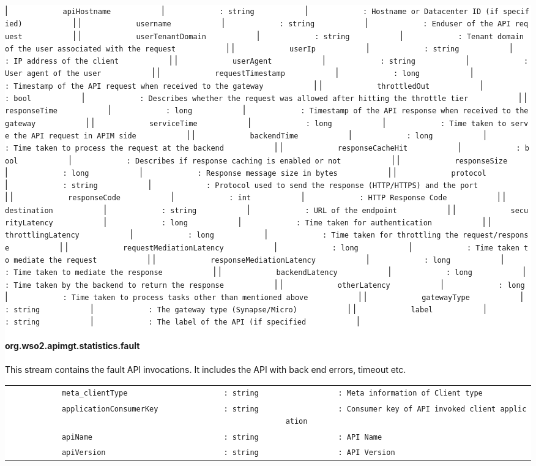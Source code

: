 | `             apiHostname            `              | `             : string            ` | `             : Hostname or Datacenter ID (if specified)            `                                  |
| `             username            `                 | `             : string            ` | `             : Enduser of the API request            `                                                |
| `             userTenantDomain            `         | `             : string            ` | `             : Tenant domain of the user associated with the request            `                     |
| `             userIp            `                   | `             : string            ` | `             : IP address of the client            `                                                  |
| `             userAgent            `                | `             : string            ` | `             : User agent of the user            `                                                    |
| `             requestTimestamp            `         | `             : long            `   | `             : Timestamp of the API request when received to the gateway            `                 |
| `             throttledOut            `             | `             : bool            `   | `             : Describes whether the request was allowed after hitting the throttle tier            ` |
| `             responseTime            `             | `             : long            `   | `             : Timestamp of the API response when received to the gateway            `                |
| `             serviceTime            `              | `             : long            `   | `             : Time taken to serve the API request in APIM side            `                          |
| `             backendTime            `              | `             : long            `   | `             : Time taken to process the request at the backend            `                          |
| `             responseCacheHit            `         | `             : bool            `   | `             : Describes if response caching is enabled or not            `                           |
| `             responseSize            `             | `             : long            `   | `             : Response message size in bytes            `                                            |
| `             protocol            `                 | `             : string            ` | `             : Protocol used to send the response (HTTP/HTTPS) and the port            `              |
| `             responseCode            `             | `             : int            `    | `             : HTTP Response Code            `                                                        |
| `             destination            `              | `             : string            ` | `             : URL of the endpoint            `                                                       |
| `             securityLatency            `          | `             : long            `   | `             : Time taken for authentication            `                                             |
| `             throttlingLatency            `        | `             : long            `   | `             : Time taken for throttling the request/response            `                            |
| `             requestMediationLatency            `  | `             : long            `   | `             : Time taken to mediate the request            `                                         |
| `             responseMediationLatency            ` | `             : long            `   | `             : Time taken to mediate the response            `                                        |
| `             backendLatency            `           | `             : long            `   | `             : Time taken by the backend to return the response            `                          |
| `             otherLatency            `             | `             : long            `   | `             : Time taken to process tasks other than mentioned above            `                    |
| `             gatewayType            `              | `             : string            ` | `             : The gateway type (Synapse/Micro)            `                                          |
| `             label            `                    | `             : string            ` | `             : The label of the API (if specified            `                                        |

#### org.wso2.apimgt.statistics.fault

This stream contains the fault API invocations. It includes the API with back end errors, timeout etc.

|                                                   |                                     |                                                                                           |
|---------------------------------------------------|-------------------------------------|-------------------------------------------------------------------------------------------|
| `             meta_clientType            `        | `             : string            ` | `             : Meta information of Client type            `                              |
| `             applicationConsumerKey            ` | `             : string            ` | `             : Consumer key of API invoked client application            `               |
| `             apiName            `                | `             : string            ` | `             : API Name            `                                                     |
| `             apiVersion            `             | `             : string            ` | `             : API Version            `                                                  |
